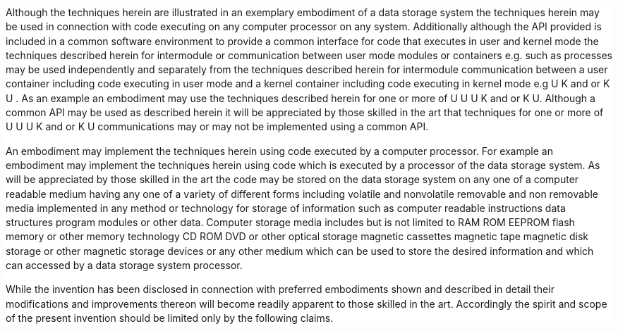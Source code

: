 Although the techniques herein are illustrated in an exemplary embodiment of a data storage system the techniques herein may be used in connection with code executing on any computer processor on any system. Additionally although the API provided is included in a common software environment to provide a common interface for code that executes in user and kernel mode the techniques described herein for intermodule or communication between user mode modules or containers e.g. such as processes may be used independently and separately from the techniques described herein for intermodule communication between a user container including code executing in user mode and a kernel container including code executing in kernel mode e.g U K and or K U . As an example an embodiment may use the techniques described herein for one or more of U U U K and or K U. Although a common API may be used as described herein it will be appreciated by those skilled in the art that techniques for one or more of U U U K and or K U communications may or may not be implemented using a common API.

An embodiment may implement the techniques herein using code executed by a computer processor. For example an embodiment may implement the techniques herein using code which is executed by a processor of the data storage system. As will be appreciated by those skilled in the art the code may be stored on the data storage system on any one of a computer readable medium having any one of a variety of different forms including volatile and nonvolatile removable and non removable media implemented in any method or technology for storage of information such as computer readable instructions data structures program modules or other data. Computer storage media includes but is not limited to RAM ROM EEPROM flash memory or other memory technology CD ROM DVD or other optical storage magnetic cassettes magnetic tape magnetic disk storage or other magnetic storage devices or any other medium which can be used to store the desired information and which can accessed by a data storage system processor.

While the invention has been disclosed in connection with preferred embodiments shown and described in detail their modifications and improvements thereon will become readily apparent to those skilled in the art. Accordingly the spirit and scope of the present invention should be limited only by the following claims.

